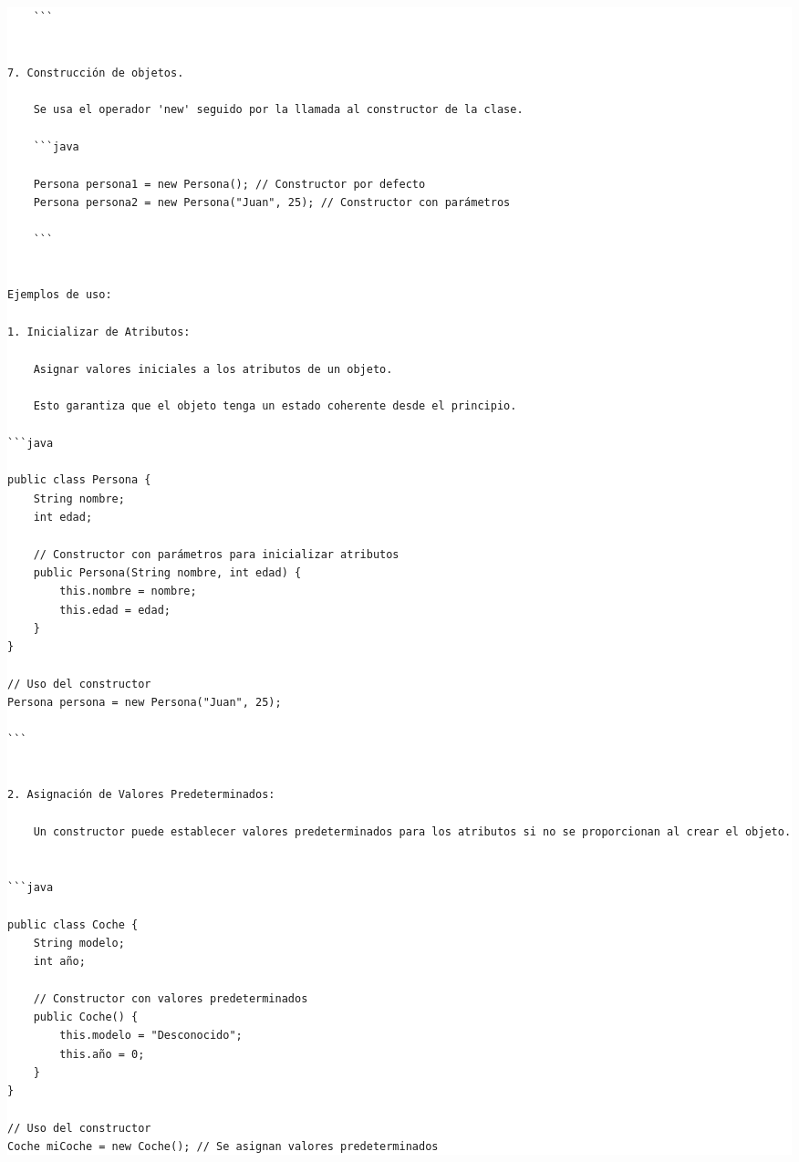 	    ```


	7. Construcción de objetos. 

		Se usa el operador 'new' seguido por la llamada al constructor de la clase.

		```java

		Persona persona1 = new Persona(); // Constructor por defecto
		Persona persona2 = new Persona("Juan", 25); // Constructor con parámetros

		```


	Ejemplos de uso: 

	1. Inicializar de Atributos: 

		Asignar valores iniciales a los atributos de un objeto.

		Esto garantiza que el objeto tenga un estado coherente desde el principio.

	```java

	public class Persona {
	    String nombre;
	    int edad;

	    // Constructor con parámetros para inicializar atributos
	    public Persona(String nombre, int edad) {
	        this.nombre = nombre;
	        this.edad = edad;
	    }
	}

	// Uso del constructor
	Persona persona = new Persona("Juan", 25);

	```


	2. Asignación de Valores Predeterminados: 

		Un constructor puede establecer valores predeterminados para los atributos si no se proporcionan al crear el objeto.


	```java

	public class Coche {
	    String modelo;
	    int año;

	    // Constructor con valores predeterminados
	    public Coche() {
	        this.modelo = "Desconocido";
	        this.año = 0;
	    }
	}

	// Uso del constructor
	Coche miCoche = new Coche(); // Se asignan valores predeterminados
